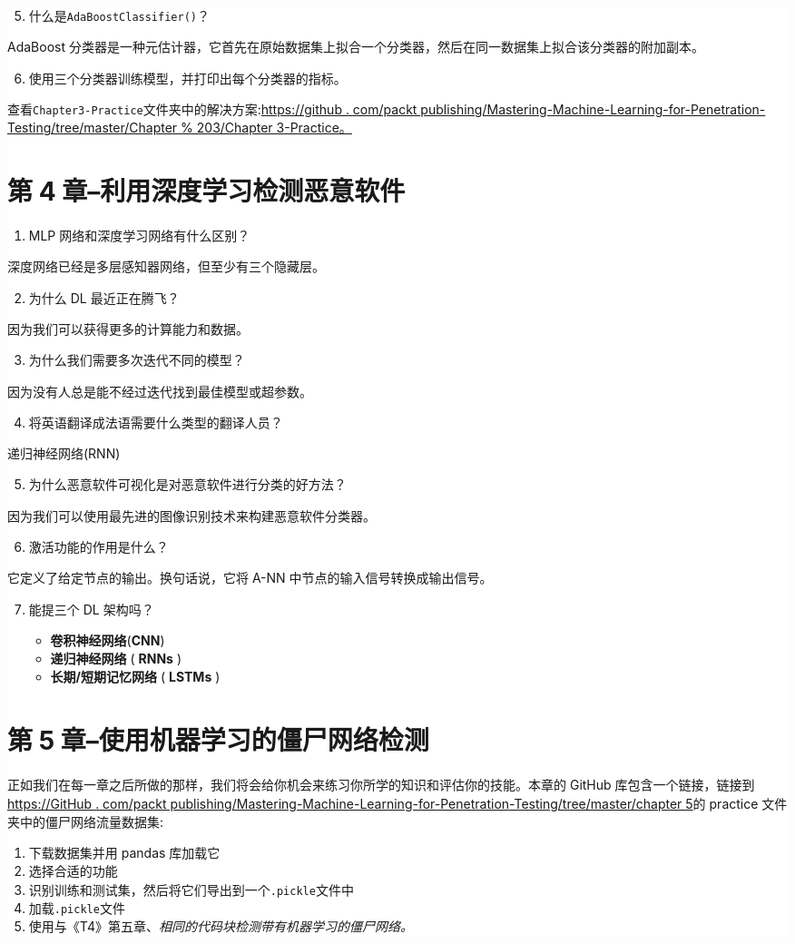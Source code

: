 5.  什么是`AdaBoostClassifier()`？

AdaBoost 分类器是一种元估计器，它首先在原始数据集上拟合一个分类器，然后在同一数据集上拟合该分类器的附加副本。

6.  使用三个分类器训练模型，并打印出每个分类器的指标。

查看`Chapter3-Practice`文件夹中的解决方案:[https://github . com/packt publishing/Mastering-Machine-Learning-for-Penetration-Testing/tree/master/Chapter % 203/Chapter 3-Practice。](https://github.com/PacktPublishing/Mastering-Machine-Learning-for-Penetration-Testing/tree/master/Chapter%203/Chapter3-Practice)

<title>Chapter 4 – Malware Detection with Deep Learning </title> 

# 第 4 章–利用深度学习检测恶意软件

1.  MLP 网络和深度学习网络有什么区别？

深度网络已经是多层感知器网络，但至少有三个隐藏层。

2.  为什么 DL 最近正在腾飞？

因为我们可以获得更多的计算能力和数据。

3.  为什么我们需要多次迭代不同的模型？

因为没有人总是能不经过迭代找到最佳模型或超参数。

4.  将英语翻译成法语需要什么类型的翻译人员？

递归神经网络(RNN)

5.  为什么恶意软件可视化是对恶意软件进行分类的好方法？

因为我们可以使用最先进的图像识别技术来构建恶意软件分类器。

6.  激活功能的作用是什么？

它定义了给定节点的输出。换句话说，它将 A-NN 中节点的输入信号转换成输出信号。

7.  能提三个 DL 架构吗？

    *   **卷积神经网络**(**CNN**)
    *   **递归神经网络** ( **RNNs** )
    *   **长期/短期记忆网络** ( **LSTMs** )

<title>Chapter 5 – Botnet Detection with Machine Learning </title> 

# 第 5 章–使用机器学习的僵尸网络检测

正如我们在每一章之后所做的那样，我们将会给你机会来练习你所学的知识和评估你的技能。本章的 GitHub 库包含一个链接，链接到[https://GitHub . com/packt publishing/Mastering-Machine-Learning-for-Penetration-Testing/tree/master/chapter 5](https://github.com/PacktPublishing/Mastering-Machine-Learning-for-Penetration-Testing/tree/master/Chapter5)的 practice 文件夹中的僵尸网络流量数据集:

1.  下载数据集并用 pandas 库加载它
2.  选择合适的功能
3.  识别训练和测试集，然后将它们导出到一个`.pickle`文件中
4.  加载`.pickle`文件
5.  使用与《T4》第五章、*相同的代码块检测带有机器学习的僵尸网络。*
